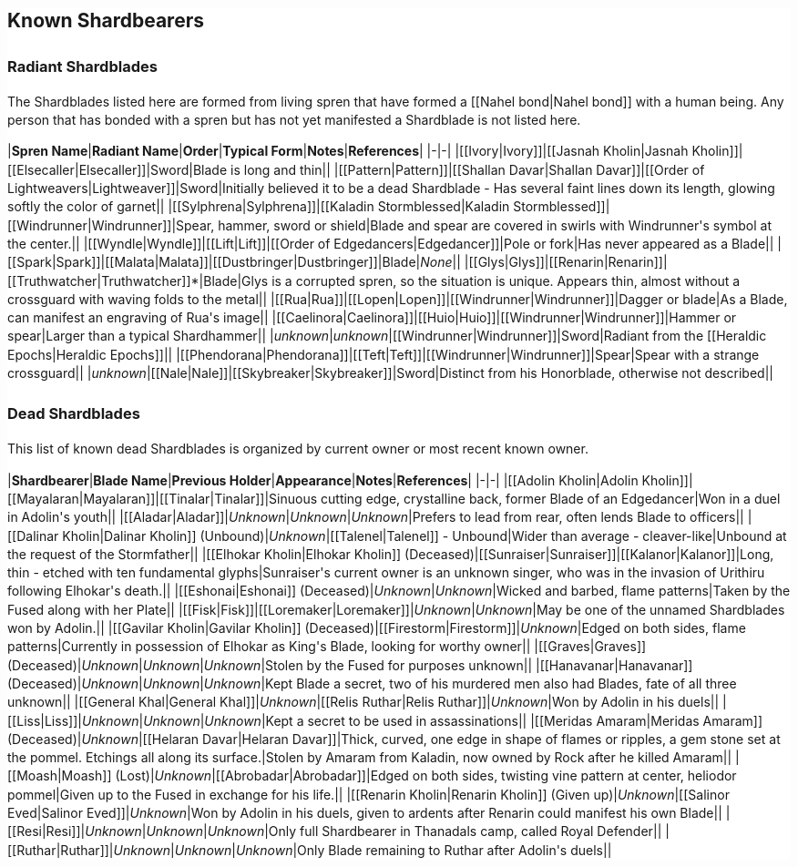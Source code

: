 ## Known Shardbearers
### Radiant Shardblades
The Shardblades listed here are formed from living spren that have formed a [[Nahel bond\|Nahel bond]] with a human being. Any person that has bonded with a spren but has not yet manifested a Shardblade is not listed here.

|**Spren Name**|**Radiant Name**|**Order**|**Typical Form**|**Notes**|**References**|
|-|-|
|[[Ivory\|Ivory]]|[[Jasnah Kholin\|Jasnah Kholin]]|[[Elsecaller\|Elsecaller]]|Sword|Blade is long and thin||
|[[Pattern\|Pattern]]|[[Shallan Davar\|Shallan Davar]]|[[Order of Lightweavers\|Lightweaver]]|Sword|Initially believed it to be a dead Shardblade - Has several faint lines down its length, glowing softly the color of garnet||
|[[Sylphrena\|Sylphrena]]|[[Kaladin Stormblessed\|Kaladin Stormblessed]]|[[Windrunner\|Windrunner]]|Spear, hammer, sword or shield|Blade and spear are covered in swirls with Windrunner's symbol at the center.||
|[[Wyndle\|Wyndle]]|[[Lift\|Lift]]|[[Order of Edgedancers\|Edgedancer]]|Pole or fork|Has never appeared as a Blade||
|[[Spark\|Spark]]|[[Malata\|Malata]]|[[Dustbringer\|Dustbringer]]|Blade|*None*||
|[[Glys\|Glys]]|[[Renarin\|Renarin]]|[[Truthwatcher\|Truthwatcher]]*|Blade|Glys is a corrupted spren, so the situation is unique. Appears thin, almost without a crossguard with waving folds to the metal||
|[[Rua\|Rua]]|[[Lopen\|Lopen]]|[[Windrunner\|Windrunner]]|Dagger or blade|As a Blade, can manifest an engraving of Rua's image||
|[[Caelinora\|Caelinora]]|[[Huio\|Huio]]|[[Windrunner\|Windrunner]]|Hammer or spear|Larger than a typical Shardhammer||
|*unknown*|*unknown*|[[Windrunner\|Windrunner]]|Sword|Radiant from the [[Heraldic Epochs\|Heraldic Epochs]]||
|[[Phendorana\|Phendorana]]|[[Teft\|Teft]]|[[Windrunner\|Windrunner]]|Spear|Spear with a strange crossguard||
|*unknown*|[[Nale\|Nale]]|[[Skybreaker\|Skybreaker]]|Sword|Distinct from his Honorblade, otherwise not described||

### Dead Shardblades
This list of known dead Shardblades is organized by current owner or most recent known owner.

|**Shardbearer**|**Blade Name**|**Previous Holder**|**Appearance**|**Notes**|**References**|
|-|-|
|[[Adolin Kholin\|Adolin Kholin]]|[[Mayalaran\|Mayalaran]]|[[Tinalar\|Tinalar]]|Sinuous cutting edge, crystalline back, former Blade of an Edgedancer|Won in a duel in Adolin's youth||
|[[Aladar\|Aladar]]|*Unknown*|*Unknown*|*Unknown*|Prefers to lead from rear, often lends Blade to officers||
|[[Dalinar Kholin\|Dalinar Kholin]] (Unbound)|*Unknown*|[[Talenel\|Talenel]] - Unbound|Wider than average - cleaver-like|Unbound at the request of the Stormfather||
|[[Elhokar Kholin\|Elhokar Kholin]] (Deceased)|[[Sunraiser\|Sunraiser]]|[[Kalanor\|Kalanor]]|Long, thin - etched with ten fundamental glyphs|Sunraiser's current owner is an unknown singer, who was in the invasion of Urithiru following Elhokar's death.||
|[[Eshonai\|Eshonai]] (Deceased)|*Unknown*|*Unknown*|Wicked and barbed, flame patterns|Taken by the Fused along with her Plate||
|[[Fisk\|Fisk]]|[[Loremaker\|Loremaker]]|*Unknown*|*Unknown*|May be one of the unnamed Shardblades won by Adolin.||
|[[Gavilar Kholin\|Gavilar Kholin]] (Deceased)|[[Firestorm\|Firestorm]]|*Unknown*|Edged on both sides, flame patterns|Currently in possession of Elhokar as King's Blade, looking for worthy owner||
|[[Graves\|Graves]] (Deceased)|*Unknown*|*Unknown*|*Unknown*|Stolen by the Fused for purposes unknown||
|[[Hanavanar\|Hanavanar]] (Deceased)|*Unknown*|*Unknown*|*Unknown*|Kept Blade a secret, two of his murdered men also had Blades, fate of all three unknown||
|[[General Khal\|General Khal]]|*Unknown*|[[Relis Ruthar\|Relis Ruthar]]|*Unknown*|Won by Adolin in his duels||
|[[Liss\|Liss]]|*Unknown*|*Unknown*|*Unknown*|Kept a secret to be used in assassinations||
|[[Meridas Amaram\|Meridas Amaram]] (Deceased)|*Unknown*|[[Helaran Davar\|Helaran Davar]]|Thick, curved, one edge in shape of flames or ripples, a gem stone set at the pommel. Etchings all along its surface.|Stolen by Amaram from Kaladin, now owned by Rock after he killed Amaram||
|[[Moash\|Moash]] (Lost)|*Unknown*|[[Abrobadar\|Abrobadar]]|Edged on both sides, twisting vine pattern at center, heliodor pommel|Given up to the Fused in exchange for his life.||
|[[Renarin Kholin\|Renarin Kholin]] (Given up)|*Unknown*|[[Salinor Eved\|Salinor Eved]]|*Unknown*|Won by Adolin in his duels, given to ardents after Renarin could manifest his own Blade||
|[[Resi\|Resi]]|*Unknown*|*Unknown*|*Unknown*|Only full Shardbearer in Thanadals camp, called Royal Defender||
|[[Ruthar\|Ruthar]]|*Unknown*|*Unknown*|*Unknown*|Only Blade remaining to Ruthar after Adolin's duels||